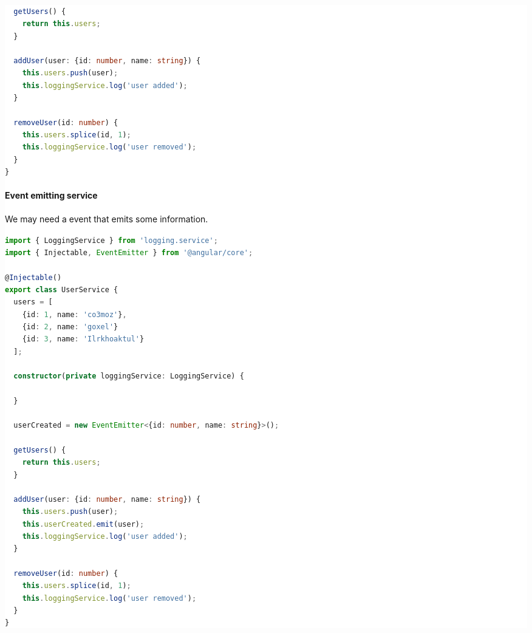 ```ts
  getUsers() {
    return this.users;
  }

  addUser(user: {id: number, name: string}) {
    this.users.push(user);
    this.loggingService.log('user added');
  }

  removeUser(id: number) {
    this.users.splice(id, 1);
    this.loggingService.log('user removed');
  }
}
```


#### Event emitting service

We may need a event that emits some information.

```ts
import { LoggingService } from 'logging.service';
import { Injectable, EventEmitter } from '@angular/core';

@Injectable()
export class UserService {
  users = [
    {id: 1, name: 'co3moz'},
    {id: 2, name: 'goxel'}
    {id: 3, name: 'Ilrkhoaktul'}
  ];

  constructor(private loggingService: LoggingService) {

  }

  userCreated = new EventEmitter<{id: number, name: string}>();

  getUsers() {
    return this.users;
  }

  addUser(user: {id: number, name: string}) {
    this.users.push(user);
    this.userCreated.emit(user);
    this.loggingService.log('user added');
  }

  removeUser(id: number) {
    this.users.splice(id, 1);
    this.loggingService.log('user removed');
  }
}
```
